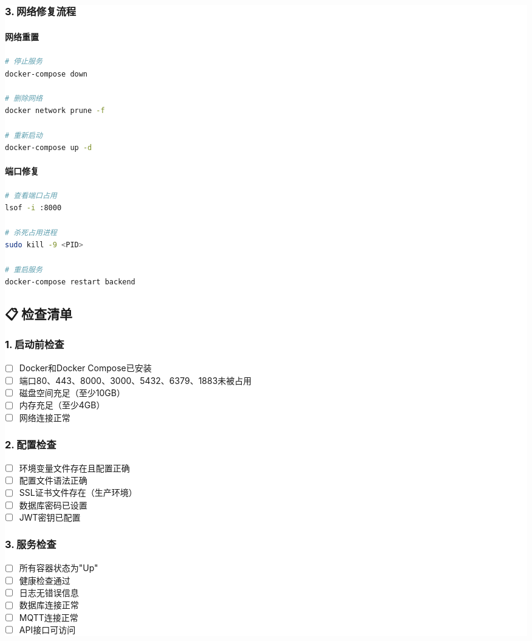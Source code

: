 ### 3. 网络修复流程

#### 网络重置
```bash
# 停止服务
docker-compose down

# 删除网络
docker network prune -f

# 重新启动
docker-compose up -d
```

#### 端口修复
```bash
# 查看端口占用
lsof -i :8000

# 杀死占用进程
sudo kill -9 <PID>

# 重启服务
docker-compose restart backend
```

## 📋 检查清单

### 1. 启动前检查

- [ ] Docker和Docker Compose已安装
- [ ] 端口80、443、8000、3000、5432、6379、1883未被占用
- [ ] 磁盘空间充足（至少10GB）
- [ ] 内存充足（至少4GB）
- [ ] 网络连接正常

### 2. 配置检查

- [ ] 环境变量文件存在且配置正确
- [ ] 配置文件语法正确
- [ ] SSL证书文件存在（生产环境）
- [ ] 数据库密码已设置
- [ ] JWT密钥已配置

### 3. 服务检查

- [ ] 所有容器状态为"Up"
- [ ] 健康检查通过
- [ ] 日志无错误信息
- [ ] 数据库连接正常
- [ ] MQTT连接正常
- [ ] API接口可访问
